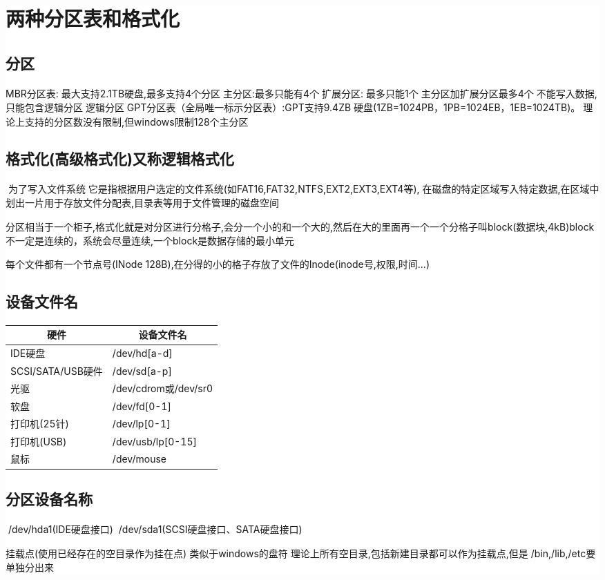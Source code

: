 # 两种分区表和格式化

## 分区

 MBR分区表: 最大支持2.1TB硬盘,最多支持4个分区
        主分区:最多只能有4个
        扩展分区:
            最多只能1个
            主分区加扩展分区最多4个
            不能写入数据,只能包含逻辑分区
        逻辑分区
    GPT分区表（全局唯一标示分区表）:GPT支持9.4ZB
    硬盘(1ZB=1024PB，1PB=1024EB，1EB=1024TB)。
    理论上支持的分区数没有限制,但windows限制128个主分区

## 格式化(高级格式化)又称逻辑格式化

​    为了写入文件系统
​    它是指根据用户选定的文件系统(如FAT16,FAT32,NTFS,EXT2,EXT3,EXT4等),
​    在磁盘的特定区域写入特定数据,在区域中划出一片用于存放文件分配表,目录表等用于文件管理的磁盘空间

分区相当于一个柜子,格式化就是对分区进行分格子,会分一个小的和一个大的,然后在大的里面再一个一个分格子叫block(数据块,4kB)block不一定是连续的，系统会尽量连续,一个block是数据存储的最小单元

每个文件都有一个节点号(INode 128B),在分得的小的格子存放了文件的Inode(inode号,权限,时间...)

## 设备文件名

| 硬件  | 设备文件名 |
| ---- | ---- |
|IDE硬盘            | /dev/hd[a-d]     |
|SCSI/SATA/USB硬件  | /dev/sd[a-p]     |
|光驱               | /dev/cdrom或/dev/sr0 |
|软盘               | /dev/fd[0-1] |
|打印机(25针)       | /dev/lp[0-1]  |
|打印机(USB)        | /dev/usb/lp[0-15] |
|鼠标               |  /dev/mouse  |

## 分区设备名称

​    /dev/hda1(IDE硬盘接口)
​    /dev/sda1(SCSI硬盘接口、SATA硬盘接口)

挂载点(使用已经存在的空目录作为挂在点) 类似于windows的盘符
    理论上所有空目录,包括新建目录都可以作为挂载点,但是
    /bin,/lib,/etc要单独分出来
